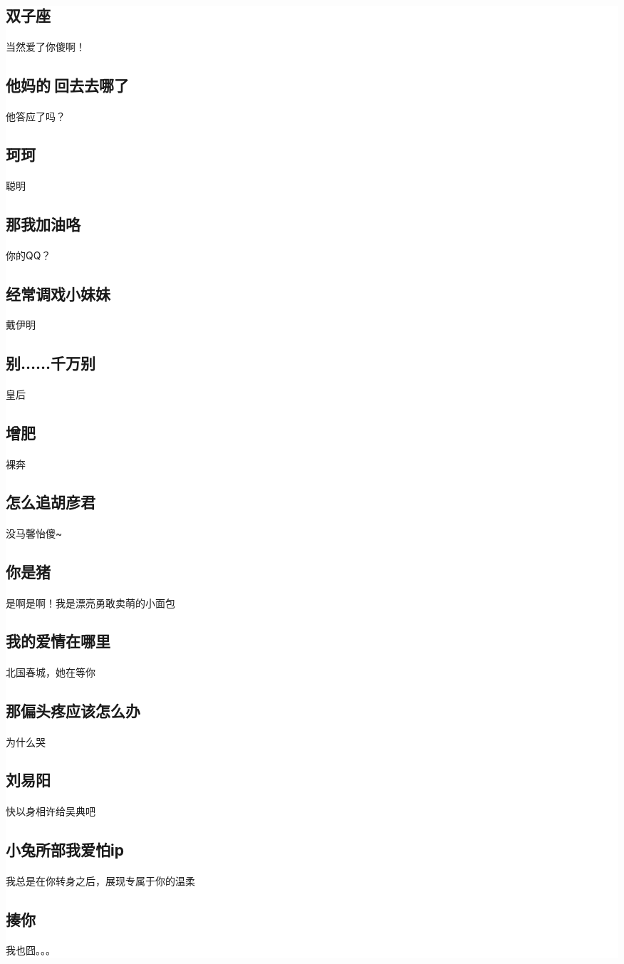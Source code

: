 ## 双子座
当然爱了你傻啊！

## 他妈的     回去去哪了
他答应了吗？

## 珂珂
聪明

## 那我加油咯
你的QQ？

## 经常调戏小妹妹
戴伊明

## 别……千万别
皇后

## 增肥
裸奔

## 怎么追胡彦君
没马馨怡傻~

## 你是猪
是啊是啊！我是漂亮勇敢卖萌的小面包

## 我的爱情在哪里
北国春城，她在等你

## 那偏头疼应该怎么办
为什么哭

## 刘易阳
快以身相许给吴典吧

## 小兔所部我爱怕ip
我总是在你转身之后，展现专属于你的温柔

## 揍你
我也囧。。。
